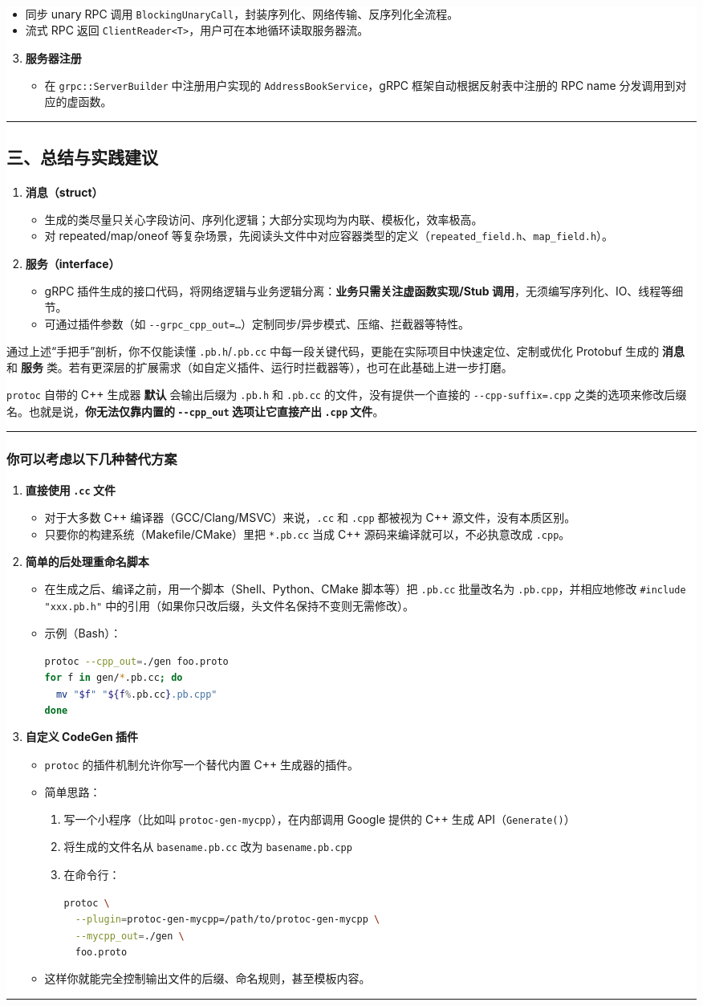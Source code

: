    * 同步 unary RPC 调用 `BlockingUnaryCall`，封装序列化、网络传输、反序列化全流程。
   * 流式 RPC 返回 `ClientReader<T>`，用户可在本地循环读取服务器流。
3. **服务器注册**

   * 在 `grpc::ServerBuilder` 中注册用户实现的 `AddressBookService`，gRPC 框架自动根据反射表中注册的 RPC name 分发调用到对应的虚函数。

---

## 三、总结与实践建议

1. **消息（struct）**

   * 生成的类尽量只关心字段访问、序列化逻辑；大部分实现均为内联、模板化，效率极高。
   * 对 repeated/map/oneof 等复杂场景，先阅读头文件中对应容器类型的定义（`repeated_field.h`、`map_field.h`）。

2. **服务（interface）**

   * gRPC 插件生成的接口代码，将网络逻辑与业务逻辑分离：**业务只需关注虚函数实现/Stub 调用**，无须编写序列化、IO、线程等细节。
   * 可通过插件参数（如 `--grpc_cpp_out=…`）定制同步/异步模式、压缩、拦截器等特性。

通过上述“手把手”剖析，你不仅能读懂 `.pb.h`/`.pb.cc` 中每一段关键代码，更能在实际项目中快速定位、定制或优化 Protobuf 生成的 **消息** 和 **服务** 类。若有更深层的扩展需求（如自定义插件、运行时拦截器等），也可在此基础上进一步打磨。

`protoc` 自带的 C++ 生成器 **默认** 会输出后缀为 `.pb.h` 和 `.pb.cc` 的文件，没有提供一个直接的 `--cpp-suffix=.cpp` 之类的选项来修改后缀名。也就是说，**你无法仅靠内置的 `--cpp_out` 选项让它直接产出 `.cpp` 文件**。

---

### 你可以考虑以下几种替代方案

1. **直接使用 `.cc` 文件**

   * 对于大多数 C++ 编译器（GCC/Clang/MSVC）来说，`.cc` 和 `.cpp` 都被视为 C++ 源文件，没有本质区别。
   * 只要你的构建系统（Makefile/CMake）里把 `*.pb.cc` 当成 C++ 源码来编译就可以，不必执意改成 `.cpp`。

2. **简单的后处理重命名脚本**

   * 在生成之后、编译之前，用一个脚本（Shell、Python、CMake 脚本等）把 `.pb.cc` 批量改名为 `.pb.cpp`，并相应地修改 `#include "xxx.pb.h"` 中的引用（如果你只改后缀，头文件名保持不变则无需修改）。
   * 示例（Bash）：

     ```bash
     protoc --cpp_out=./gen foo.proto
     for f in gen/*.pb.cc; do
       mv "$f" "${f%.pb.cc}.pb.cpp"
     done
     ```

3. **自定义 CodeGen 插件**

   * `protoc` 的插件机制允许你写一个替代内置 C++ 生成器的插件。
   * 简单思路：

     1. 写一个小程序（比如叫 `protoc-gen-mycpp`），在内部调用 Google 提供的 C++ 生成 API（`Generate()`）
     2. 将生成的文件名从 `basename.pb.cc` 改为 `basename.pb.cpp`
     3. 在命令行：

        ```bash
        protoc \
          --plugin=protoc-gen-mycpp=/path/to/protoc-gen-mycpp \
          --mycpp_out=./gen \
          foo.proto
        ```
   * 这样你就能完全控制输出文件的后缀、命名规则，甚至模板内容。

---